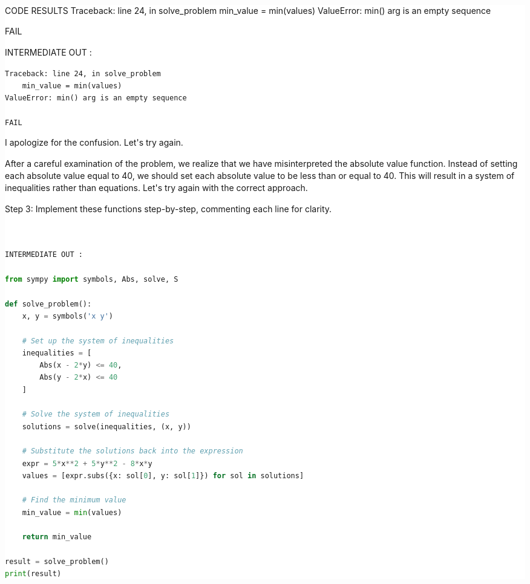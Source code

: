 CODE RESULTS Traceback: line 24, in solve_problem
    min_value = min(values)
ValueError: min() arg is an empty sequence

FAIL


INTERMEDIATE OUT :
```output
Traceback: line 24, in solve_problem
    min_value = min(values)
ValueError: min() arg is an empty sequence

FAIL

```
I apologize for the confusion. Let's try again.

After a careful examination of the problem, we realize that we have misinterpreted the absolute value function. Instead of setting each absolute value equal to 40, we should set each absolute value to be less than or equal to 40. This will result in a system of inequalities rather than equations. Let's try again with the correct approach.

Step 3: Implement these functions step-by-step, commenting each line for clarity.

```python


INTERMEDIATE OUT :

from sympy import symbols, Abs, solve, S

def solve_problem():
    x, y = symbols('x y')

    # Set up the system of inequalities
    inequalities = [
        Abs(x - 2*y) <= 40,
        Abs(y - 2*x) <= 40
    ]

    # Solve the system of inequalities
    solutions = solve(inequalities, (x, y))

    # Substitute the solutions back into the expression
    expr = 5*x**2 + 5*y**2 - 8*x*y
    values = [expr.subs({x: sol[0], y: sol[1]}) for sol in solutions]

    # Find the minimum value
    min_value = min(values)

    return min_value

result = solve_problem()
print(result)
```
